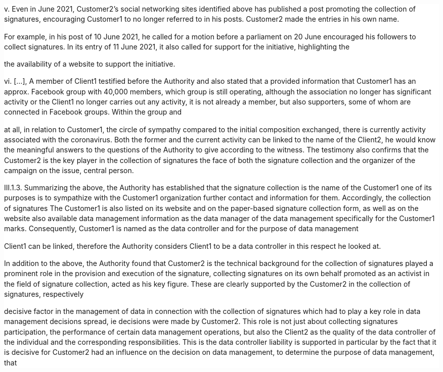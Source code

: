 v. Even in June 2021, Customer2’s social networking sites identified above
 has published a post promoting the collection of signatures, encouraging Customer1 to
 no longer referred to in his posts. Customer2 made the entries in his own name.

 For example, in his post of 10 June 2021, he called for a motion before a parliament on 20 June
 encouraged his followers to collect signatures.
 In its entry of 11 June 2021, it also called for support for the initiative, highlighting the

 the availability of a website to support the initiative.

vi. \[…\], A member of Client1 testified before the Authority and also stated that a
 provided information that Customer1 has an approx. Facebook group with 40,000 members, which
 group is still operating, although the association no longer has significant activity
 or the Client1 no longer carries out any activity, it is not already a member,
 but also supporters, some of whom are connected in Facebook groups. Within the group and

 at all, in relation to Customer1, the circle of sympathy compared to the initial composition
 exchanged, there is currently activity associated with the coronavirus. Both the former and the
 current activity can be linked to the name of the Client2, he would know the meaningful answers to the questions of the Authority
 to give according to the witness.
 The testimony also confirms that the Customer2 is the key player in the collection of signatures
 the face of both the signature collection and the organizer of the campaign on the issue,
 central person.

 III.1.3. Summarizing the above, the Authority has established that the signature collection is the name of the Customer1
 one of its purposes is to sympathize with the Customer1 organization
 further contact and information for them. Accordingly, the collection of signatures
 The Customer1 is also listed on its website and on the paper-based signature collection form, as well as on the website
 also available data management information as the data manager of the data management specifically for the Customer1
 marks. Consequently, Customer1 is named as the data controller and for the purpose of data management

 Client1 can be linked, therefore the Authority considers Client1 to be a data controller in this respect
 he looked at.

 In addition to the above, the Authority found that Customer2 is the technical background for the collection of signatures
 played a prominent role in the provision and execution of the signature, collecting signatures on its own behalf
 promoted as an activist in the field of signature collection,
 acted as his key figure. These are clearly supported by the Customer2 in the collection of signatures, respectively

 decisive factor in the management of data in connection with the collection of signatures
 which had to play a key role in data management decisions
 spread, ie decisions were made by Customer2. This role is not just about collecting signatures
 participation, the performance of certain data management operations, but also the Client2 as
 the quality of the data controller of the individual and the corresponding responsibilities. This is the data controller
 liability is supported in particular by the fact that it is decisive for Customer2
 had an influence on the decision on data management, to determine the purpose of data management, that
